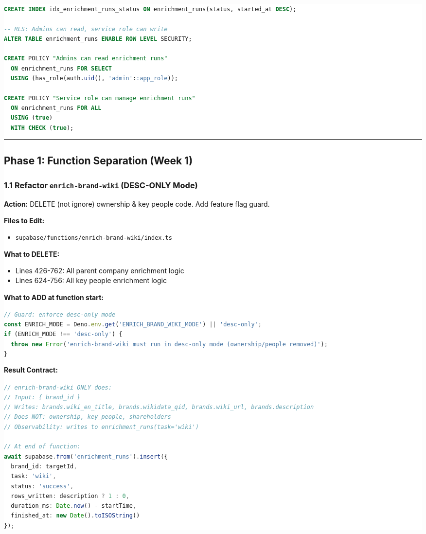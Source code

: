 ```sql
CREATE INDEX idx_enrichment_runs_status ON enrichment_runs(status, started_at DESC);

-- RLS: Admins can read, service role can write
ALTER TABLE enrichment_runs ENABLE ROW LEVEL SECURITY;

CREATE POLICY "Admins can read enrichment runs"
  ON enrichment_runs FOR SELECT
  USING (has_role(auth.uid(), 'admin'::app_role));

CREATE POLICY "Service role can manage enrichment runs"
  ON enrichment_runs FOR ALL
  USING (true)
  WITH CHECK (true);
```

---

## Phase 1: Function Separation (Week 1)

### 1.1 Refactor `enrich-brand-wiki` (DESC-ONLY Mode)

**Action:** DELETE (not ignore) ownership & key people code. Add feature flag guard.

**Files to Edit:**
- `supabase/functions/enrich-brand-wiki/index.ts`

**What to DELETE:**
- Lines 426-762: All parent company enrichment logic
- Lines 624-756: All key people enrichment logic

**What to ADD at function start:**
```typescript
// Guard: enforce desc-only mode
const ENRICH_MODE = Deno.env.get('ENRICH_BRAND_WIKI_MODE') || 'desc-only';
if (ENRICH_MODE !== 'desc-only') {
  throw new Error('enrich-brand-wiki must run in desc-only mode (ownership/people removed)');
}
```

**Result Contract:**
```typescript
// enrich-brand-wiki ONLY does:
// Input: { brand_id }
// Writes: brands.wiki_en_title, brands.wikidata_qid, brands.wiki_url, brands.description
// Does NOT: ownership, key_people, shareholders
// Observability: writes to enrichment_runs(task='wiki')

// At end of function:
await supabase.from('enrichment_runs').insert({
  brand_id: targetId,
  task: 'wiki',
  status: 'success',
  rows_written: description ? 1 : 0,
  duration_ms: Date.now() - startTime,
  finished_at: new Date().toISOString()
});
```
